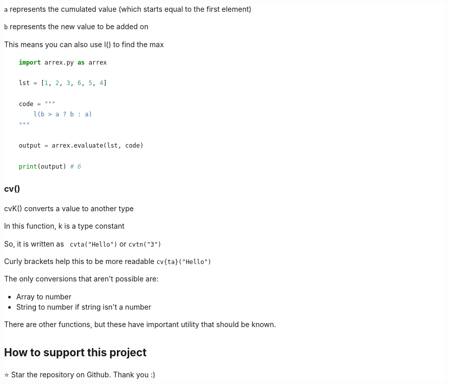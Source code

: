 `a` represents the cumulated value (which starts equal to the first element)

`b` represents the new value to be added on

This means you can also use l() to find the max

```python
    import arrex.py as arrex

    lst = [1, 2, 3, 6, 5, 4]

    code = """
        l(b > a ? b : a)
    """

    output = arrex.evaluate(lst, code)

    print(output) # 6
```

### cv()

cvK() converts a value to another type

In this function, k is a type constant

So, it is written as ` cvta("Hello")` or `cvtn("3")`

Curly brackets help this to be more readable `cv{ta}("Hello")`

The only conversions that aren't possible are:

- Array to number
- String to number if string isn't a number

There are other functions, but these have important utility that should be known.

## How to support this project

⭐ Star the repository on Github. Thank you :)